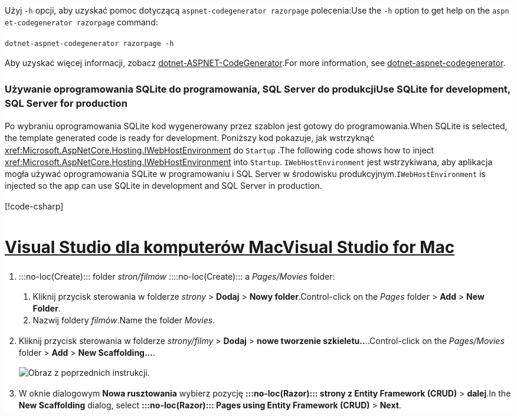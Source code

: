 <span data-ttu-id="9d59e-195">Użyj `-h` opcji, aby uzyskać pomoc dotyczącą `aspnet-codegenerator razorpage` polecenia:</span><span class="sxs-lookup"><span data-stu-id="9d59e-195">Use the `-h` option to get help on the `aspnet-codegenerator razorpage` command:</span></span>

```dotnetcli
dotnet-aspnet-codegenerator razorpage -h
```

<span data-ttu-id="9d59e-196">Aby uzyskać więcej informacji, zobacz [dotnet-ASPNET-CodeGenerator](xref:fundamentals/tools/dotnet-aspnet-codegenerator).</span><span class="sxs-lookup"><span data-stu-id="9d59e-196">For more information, see [dotnet-aspnet-codegenerator](xref:fundamentals/tools/dotnet-aspnet-codegenerator).</span></span>

### <a name="use-sqlite-for-development-sql-server-for-production"></a><span data-ttu-id="9d59e-197">Używanie oprogramowania SQLite do programowania, SQL Server do produkcji</span><span class="sxs-lookup"><span data-stu-id="9d59e-197">Use SQLite for development, SQL Server for production</span></span>

<span data-ttu-id="9d59e-198">Po wybraniu oprogramowania SQLite kod wygenerowany przez szablon jest gotowy do programowania.</span><span class="sxs-lookup"><span data-stu-id="9d59e-198">When SQLite is selected, the template generated code is ready for development.</span></span> <span data-ttu-id="9d59e-199">Poniższy kod pokazuje, jak wstrzyknąć <xref:Microsoft.AspNetCore.Hosting.IWebHostEnvironment> do `Startup` .</span><span class="sxs-lookup"><span data-stu-id="9d59e-199">The following code shows how to inject <xref:Microsoft.AspNetCore.Hosting.IWebHostEnvironment> into `Startup`.</span></span> <span data-ttu-id="9d59e-200">`IWebHostEnvironment` jest wstrzykiwana, aby aplikacja mogła używać oprogramowania SQLite w programowaniu i SQL Server w środowisku produkcyjnym.</span><span class="sxs-lookup"><span data-stu-id="9d59e-200">`IWebHostEnvironment` is injected so the app can use SQLite in development and SQL Server in production.</span></span>

[!code-csharp[](~/includes/RP/code/StartupDevProd.cs?name=snippet&highlight=5,10,14)]

# <a name="visual-studio-for-mac"></a>[<span data-ttu-id="9d59e-201">Visual Studio dla komputerów Mac</span><span class="sxs-lookup"><span data-stu-id="9d59e-201">Visual Studio for Mac</span></span>](#tab/visual-studio-mac)

1. <span data-ttu-id="9d59e-202">:::no-loc(Create)::: folder *stron/filmów* :</span><span class="sxs-lookup"><span data-stu-id="9d59e-202">:::no-loc(Create)::: a *Pages/Movies* folder:</span></span>
   1. <span data-ttu-id="9d59e-203">Kliknij przycisk sterowania w folderze *strony* > **Dodaj** > **Nowy folder**.</span><span class="sxs-lookup"><span data-stu-id="9d59e-203">Control-click on the *Pages* folder > **Add** > **New Folder**.</span></span>
   1. <span data-ttu-id="9d59e-204">Nazwij foldery *filmów*.</span><span class="sxs-lookup"><span data-stu-id="9d59e-204">Name the folder *Movies*.</span></span>

1. <span data-ttu-id="9d59e-205">Kliknij przycisk sterowania w folderze *strony/filmy* > **Dodaj** > **nowe tworzenie szkieletu..**..</span><span class="sxs-lookup"><span data-stu-id="9d59e-205">Control-click on the *Pages/Movies* folder > **Add** > **New Scaffolding...**.</span></span>

   ![Obraz z poprzednich instrukcji.](model/_static/scaMac.png)

1. <span data-ttu-id="9d59e-207">W oknie dialogowym **Nowa rusztowania** wybierz pozycję **:::no-loc(Razor)::: strony z Entity Framework (CRUD)** > **dalej**.</span><span class="sxs-lookup"><span data-stu-id="9d59e-207">In the **New Scaffolding** dialog, select **:::no-loc(Razor)::: Pages using Entity Framework (CRUD)** > **Next**.</span></span>
